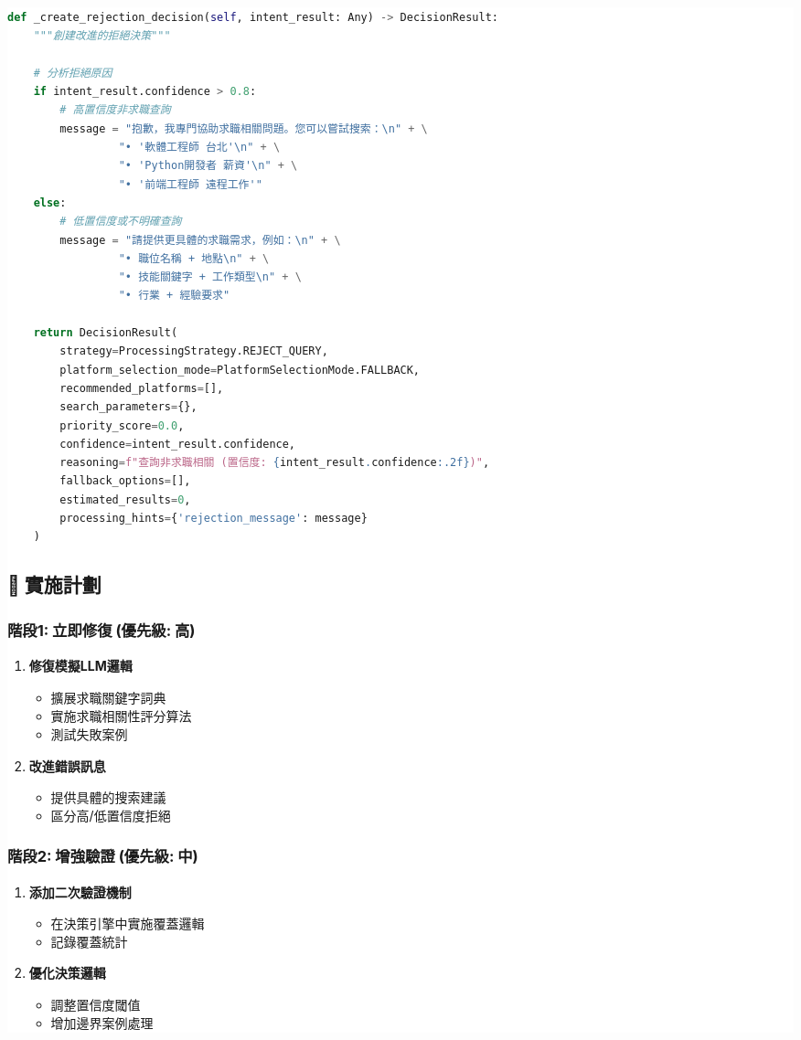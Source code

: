 ```python
def _create_rejection_decision(self, intent_result: Any) -> DecisionResult:
    """創建改進的拒絕決策"""
    
    # 分析拒絕原因
    if intent_result.confidence > 0.8:
        # 高置信度非求職查詢
        message = "抱歉，我專門協助求職相關問題。您可以嘗試搜索：\n" + \
                 "• '軟體工程師 台北'\n" + \
                 "• 'Python開發者 薪資'\n" + \
                 "• '前端工程師 遠程工作'"
    else:
        # 低置信度或不明確查詢
        message = "請提供更具體的求職需求，例如：\n" + \
                 "• 職位名稱 + 地點\n" + \
                 "• 技能關鍵字 + 工作類型\n" + \
                 "• 行業 + 經驗要求"
    
    return DecisionResult(
        strategy=ProcessingStrategy.REJECT_QUERY,
        platform_selection_mode=PlatformSelectionMode.FALLBACK,
        recommended_platforms=[],
        search_parameters={},
        priority_score=0.0,
        confidence=intent_result.confidence,
        reasoning=f"查詢非求職相關 (置信度: {intent_result.confidence:.2f})",
        fallback_options=[],
        estimated_results=0,
        processing_hints={'rejection_message': message}
    )
```

## 🚀 實施計劃

### 階段1: 立即修復 (優先級: 高)

1. **修復模擬LLM邏輯**
   - 擴展求職關鍵字詞典
   - 實施求職相關性評分算法
   - 測試失敗案例

2. **改進錯誤訊息**
   - 提供具體的搜索建議
   - 區分高/低置信度拒絕

### 階段2: 增強驗證 (優先級: 中)

1. **添加二次驗證機制**
   - 在決策引擎中實施覆蓋邏輯
   - 記錄覆蓋統計

2. **優化決策邏輯**
   - 調整置信度閾值
   - 增加邊界案例處理
